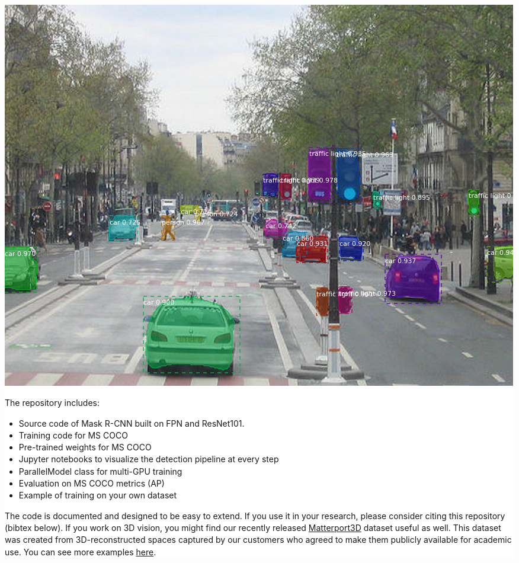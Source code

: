 ![Instance Segmentation Sample](assets/street.png)

The repository includes:
* Source code of Mask R-CNN built on FPN and ResNet101.
* Training code for MS COCO
* Pre-trained weights for MS COCO
* Jupyter notebooks to visualize the detection pipeline at every step
* ParallelModel class for multi-GPU training
* Evaluation on MS COCO metrics (AP)
* Example of training on your own dataset


The code is documented and designed to be easy to extend. If you use it in your research, please consider citing this repository (bibtex below). If you work on 3D vision, you might find our recently released [Matterport3D](https://matterport.com/blog/2017/09/20/announcing-matterport3d-research-dataset/) dataset useful as well.
This dataset was created from 3D-reconstructed spaces captured by our customers who agreed to make them publicly available for academic use. You can see more examples [here](https://matterport.com/gallery/).
